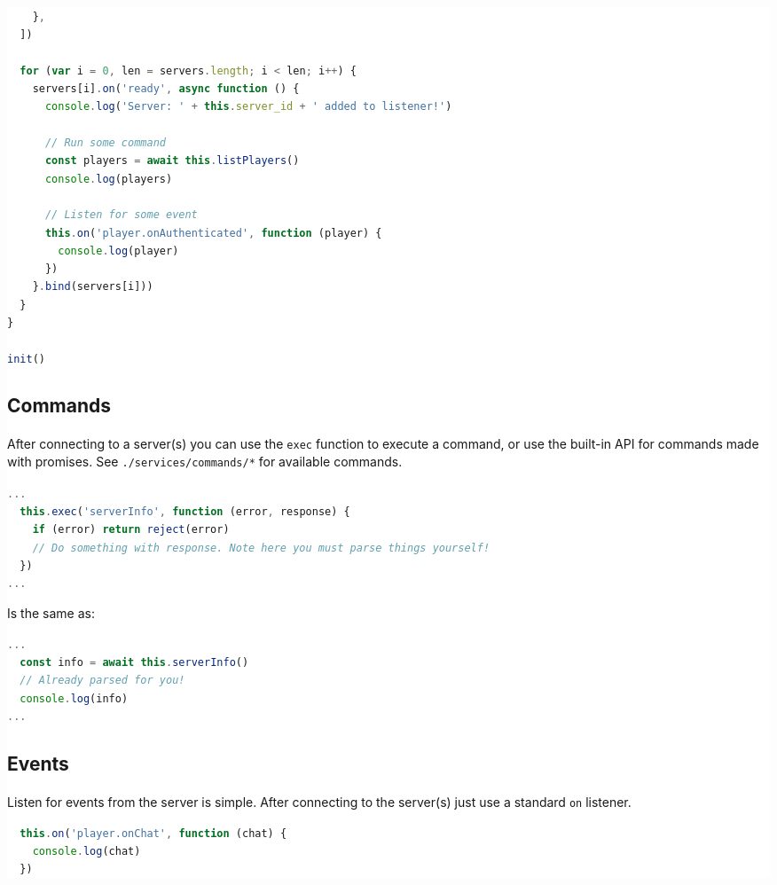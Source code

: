 ```js
    },
  ])

  for (var i = 0, len = servers.length; i < len; i++) {
    servers[i].on('ready', async function () {
      console.log('Server: ' + this.server_id + ' added to listener!')

      // Run some command
      const players = await this.listPlayers()
      console.log(players)

      // Listen for some event
      this.on('player.onAuthenticated', function (player) {
        console.log(player)
      })
    }.bind(servers[i]))
  }
}

init()
```

## Commands

After connecting to a server(s) you can use the `exec` function to execute a command, or use the built-in API for commands made with promises. See `./services/commands/*` for available commands.

```js
...
  this.exec('serverInfo', function (error, response) {
    if (error) return reject(error)
    // Do something with response. Note here you must parse things yourself!
  })
...
```

Is the same as:

```js
...
  const info = await this.serverInfo()
  // Already parsed for you!
  console.log(info)
...
```

## Events

Listen for events from the server is simple. After connecting to the server(s) just use a standard `on` listener.

```js
  this.on('player.onChat', function (chat) {
    console.log(chat)
  })
```

